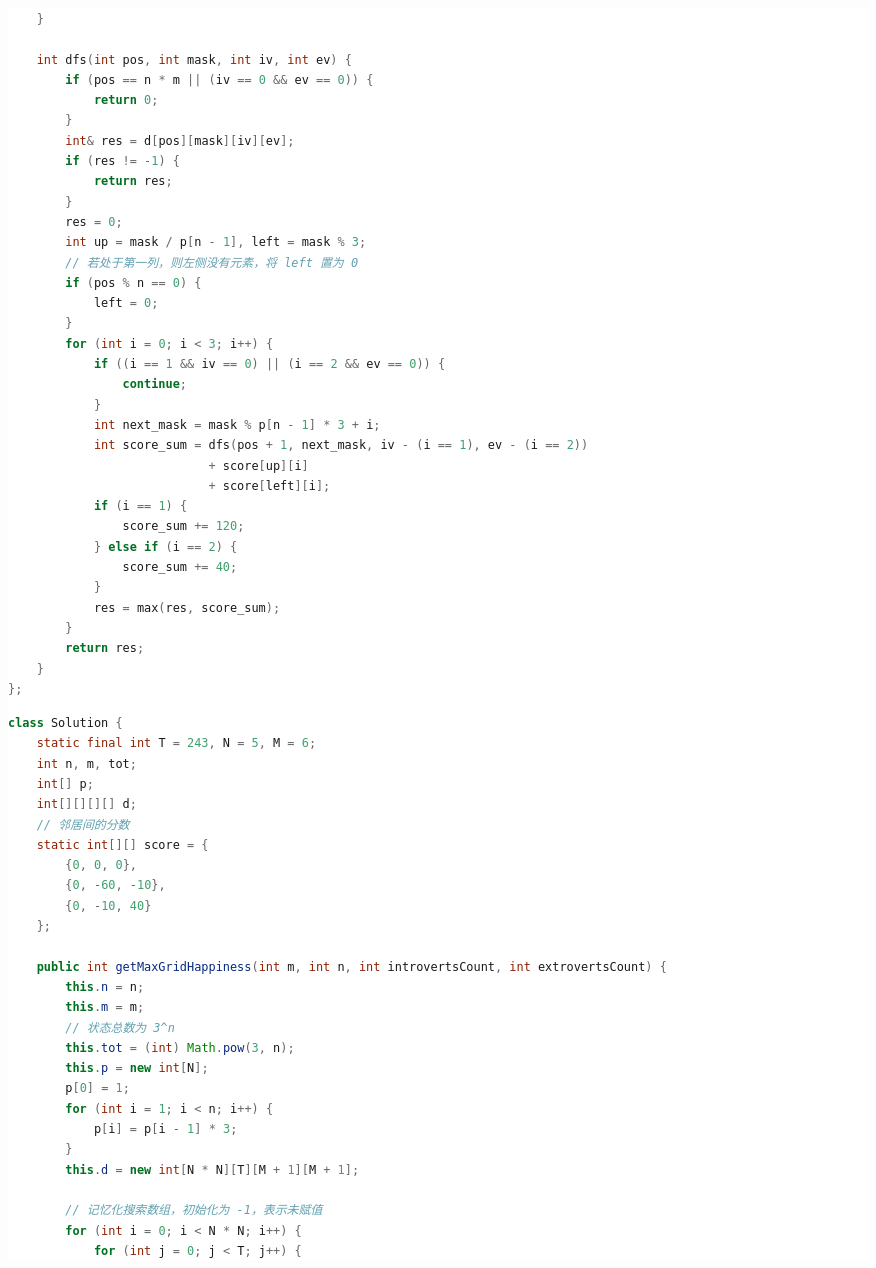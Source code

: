 ```C++ [sol2-C++]
    }

    int dfs(int pos, int mask, int iv, int ev) {
        if (pos == n * m || (iv == 0 && ev == 0)) {
            return 0;
        }
        int& res = d[pos][mask][iv][ev];
        if (res != -1) {
            return res;
        }
        res = 0;
        int up = mask / p[n - 1], left = mask % 3;
        // 若处于第一列，则左侧没有元素，将 left 置为 0
        if (pos % n == 0) {
            left = 0;
        }
        for (int i = 0; i < 3; i++) {
            if ((i == 1 && iv == 0) || (i == 2 && ev == 0)) {
                continue;
            }
            int next_mask = mask % p[n - 1] * 3 + i;
            int score_sum = dfs(pos + 1, next_mask, iv - (i == 1), ev - (i == 2))
                            + score[up][i]
                            + score[left][i];
            if (i == 1) {
                score_sum += 120;
            } else if (i == 2) {
                score_sum += 40;
            }
            res = max(res, score_sum);
        }
        return res;
    }
};
```

```Java [sol2-Java]
class Solution {
    static final int T = 243, N = 5, M = 6;
    int n, m, tot;
    int[] p;
    int[][][][] d;
    // 邻居间的分数
    static int[][] score = {
        {0, 0, 0},
        {0, -60, -10},
        {0, -10, 40}
    };

    public int getMaxGridHappiness(int m, int n, int introvertsCount, int extrovertsCount) {
        this.n = n;
        this.m = m;
        // 状态总数为 3^n
        this.tot = (int) Math.pow(3, n);
        this.p = new int[N];
        p[0] = 1;
        for (int i = 1; i < n; i++) {
            p[i] = p[i - 1] * 3;
        }
        this.d = new int[N * N][T][M + 1][M + 1];

        // 记忆化搜索数组，初始化为 -1，表示未赋值
        for (int i = 0; i < N * N; i++) {
            for (int j = 0; j < T; j++) {
```